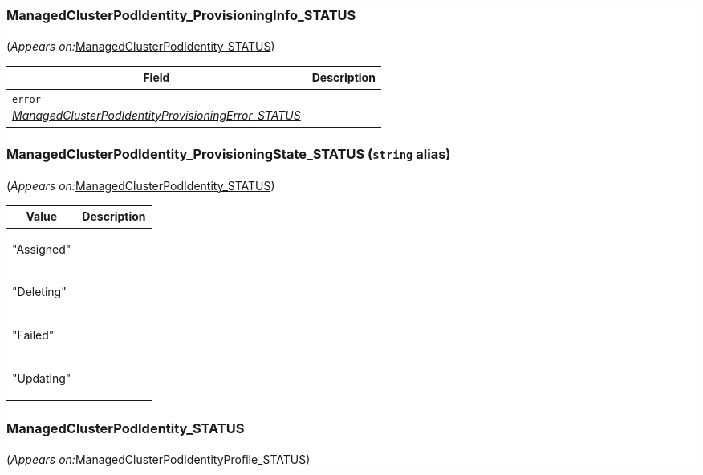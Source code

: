 <h3 id="containerservice.azure.com/v1api20210501.ManagedClusterPodIdentity_ProvisioningInfo_STATUS">ManagedClusterPodIdentity_ProvisioningInfo_STATUS
</h3>
<p>
(<em>Appears on:</em><a href="#containerservice.azure.com/v1api20210501.ManagedClusterPodIdentity_STATUS">ManagedClusterPodIdentity_STATUS</a>)
</p>
<div>
</div>
<table>
<thead>
<tr>
<th>Field</th>
<th>Description</th>
</tr>
</thead>
<tbody>
<tr>
<td>
<code>error</code><br/>
<em>
<a href="#containerservice.azure.com/v1api20210501.ManagedClusterPodIdentityProvisioningError_STATUS">
ManagedClusterPodIdentityProvisioningError_STATUS
</a>
</em>
</td>
<td>
</td>
</tr>
</tbody>
</table>
<h3 id="containerservice.azure.com/v1api20210501.ManagedClusterPodIdentity_ProvisioningState_STATUS">ManagedClusterPodIdentity_ProvisioningState_STATUS
(<code>string</code> alias)</h3>
<p>
(<em>Appears on:</em><a href="#containerservice.azure.com/v1api20210501.ManagedClusterPodIdentity_STATUS">ManagedClusterPodIdentity_STATUS</a>)
</p>
<div>
</div>
<table>
<thead>
<tr>
<th>Value</th>
<th>Description</th>
</tr>
</thead>
<tbody><tr><td><p>&#34;Assigned&#34;</p></td>
<td></td>
</tr><tr><td><p>&#34;Deleting&#34;</p></td>
<td></td>
</tr><tr><td><p>&#34;Failed&#34;</p></td>
<td></td>
</tr><tr><td><p>&#34;Updating&#34;</p></td>
<td></td>
</tr></tbody>
</table>
<h3 id="containerservice.azure.com/v1api20210501.ManagedClusterPodIdentity_STATUS">ManagedClusterPodIdentity_STATUS
</h3>
<p>
(<em>Appears on:</em><a href="#containerservice.azure.com/v1api20210501.ManagedClusterPodIdentityProfile_STATUS">ManagedClusterPodIdentityProfile_STATUS</a>)